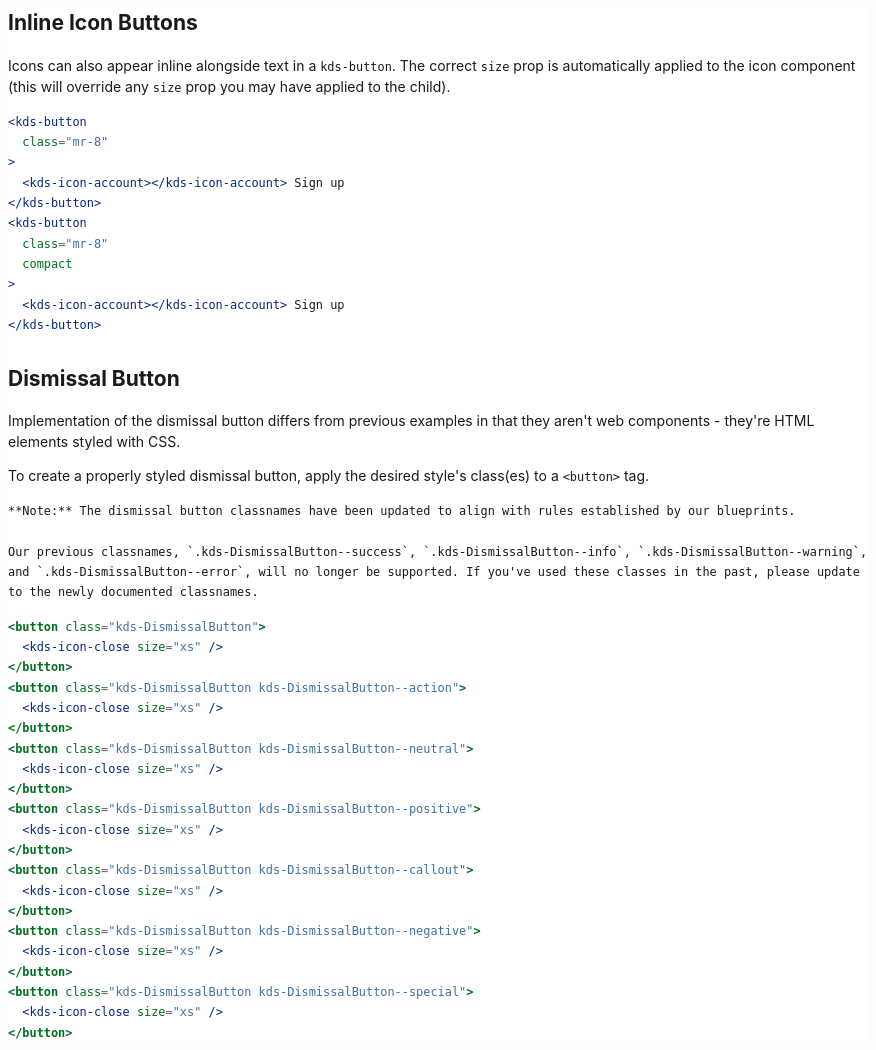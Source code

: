 ## Inline Icon Buttons

Icons can also appear inline alongside text in a `kds-button`. The correct `size` prop is automatically applied to the icon component (this will override any `size` prop you may have applied to the child).

```jsx
<kds-button
  class="mr-8"
>
  <kds-icon-account></kds-icon-account> Sign up
</kds-button>
<kds-button
  class="mr-8"
  compact
>
  <kds-icon-account></kds-icon-account> Sign up
</kds-button>
```

## Dismissal Button

Implementation of the dismissal button differs from previous examples in that they aren't web components - they're HTML elements styled with CSS. 

To create a properly styled dismissal button, apply the desired style's class(es) to a `<button>` tag.

~~~Message { "props": { "kind": "error", "className": "mb-16" } }
**Note:** The dismissal button classnames have been updated to align with rules established by our blueprints.

Our previous classnames, `.kds-DismissalButton--success`, `.kds-DismissalButton--info`, `.kds-DismissalButton--warning`, and `.kds-DismissalButton--error`, will no longer be supported. If you've used these classes in the past, please update to the newly documented classnames.
~~~

```jsx
<button class="kds-DismissalButton">
  <kds-icon-close size="xs" />
</button>
<button class="kds-DismissalButton kds-DismissalButton--action">
  <kds-icon-close size="xs" />
</button>
<button class="kds-DismissalButton kds-DismissalButton--neutral">
  <kds-icon-close size="xs" />
</button>
<button class="kds-DismissalButton kds-DismissalButton--positive">
  <kds-icon-close size="xs" />
</button>
<button class="kds-DismissalButton kds-DismissalButton--callout">
  <kds-icon-close size="xs" />
</button>
<button class="kds-DismissalButton kds-DismissalButton--negative">
  <kds-icon-close size="xs" />
</button>
<button class="kds-DismissalButton kds-DismissalButton--special">
  <kds-icon-close size="xs" />
</button>
```
